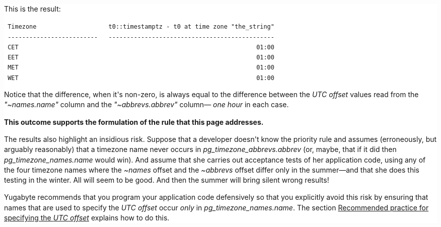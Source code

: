 This is the result:

```output
 Timezone                    t0::timestamptz - t0 at time zone "the_string"
 -------------------------   ----------------------------------------------
 CET                                                                  01:00
 EET                                                                  01:00
 MET                                                                  01:00
 WET                                                                  01:00
```

Notice that the difference, when it's non-zero, is always equal to the difference between the _UTC offset_ values read from the _"~names.name"_ column and the _"~abbrevs.abbrev"_ column— _one hour_ in each case.

**This outcome supports the formulation of the rule that this page addresses.**

The results also highlight an insidious risk. Suppose that a developer doesn't know the priority rule and assumes (erroneously, but arguably reasonably) that a timezone name never occurs in _pg_timezone_abbrevs.abbrev_ (or, maybe, that if it did then _pg_timezone_names.name_ would win). And assume that she carries out acceptance tests of her application code, using any of the four timezone names where the _~names_ offset and the _~abbrevs_ offset differ only in the summer—and that she does this testing in the winter. All will seem to be good. And then the summer will bring silent wrong results!

Yugabyte recommends that you program your application code defensively so that you explicitly avoid this risk by ensuring that names that are used to specify the _UTC offset_ occur _only_ in _pg_timezone_names.name_. The section [Recommended practice for specifying the _UTC offset_](../../../recommendation/) explains how to do this.
